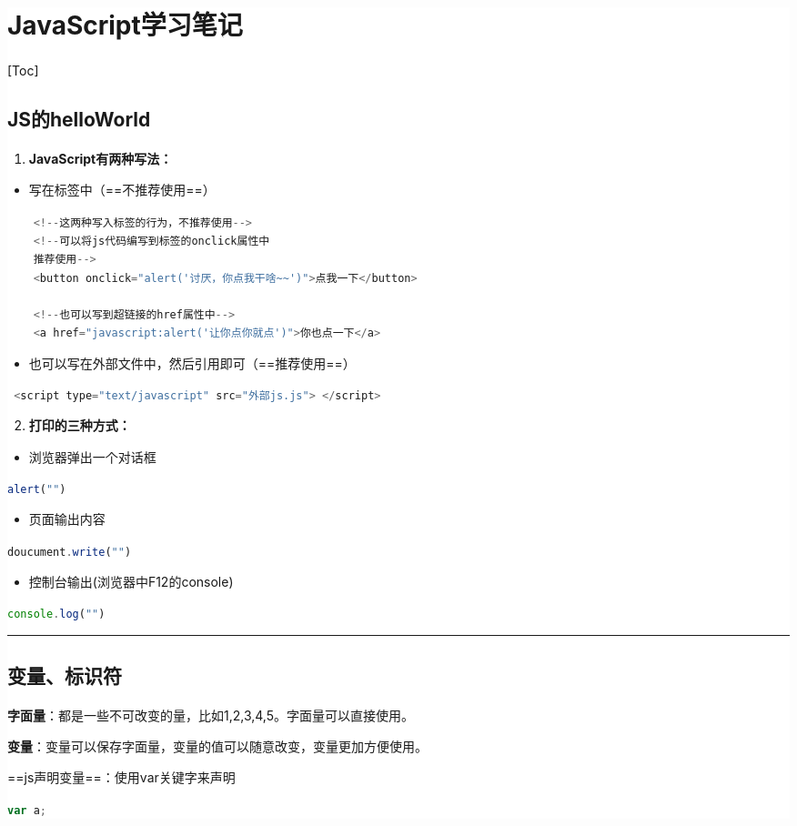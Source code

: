 # JavaScript学习笔记

[Toc]

## JS的helloWorld

1. **JavaScript有两种写法：**

- 写在标签中（==不推荐使用==）

```javascript
	<!--这两种写入标签的行为，不推荐使用-->
    <!--可以将js代码编写到标签的onclick属性中
    推荐使用-->
    <button onclick="alert('讨厌，你点我干啥~~')">点我一下</button>

    <!--也可以写到超链接的href属性中-->
    <a href="javascript:alert('让你点你就点')">你也点一下</a>
```

- 也可以写在外部文件中，然后引用即可（==推荐使用==）

```javascript
 <script type="text/javascript" src="外部js.js"> </script>
```

2. **打印的三种方式：**

- 浏览器弹出一个对话框

```javascript
alert("")
```

- 页面输出内容

```javascript
doucument.write("")
```

- 控制台输出(浏览器中F12的console)

```javascript
console.log("")
```

----



## 变量、标识符

**字面量**：都是一些不可改变的量，比如1,2,3,4,5。字面量可以直接使用。

**变量**：变量可以保存字面量，变量的值可以随意改变，变量更加方便使用。

==js声明变量==：使用var关键字来声明

```javascript
var a; 
```
